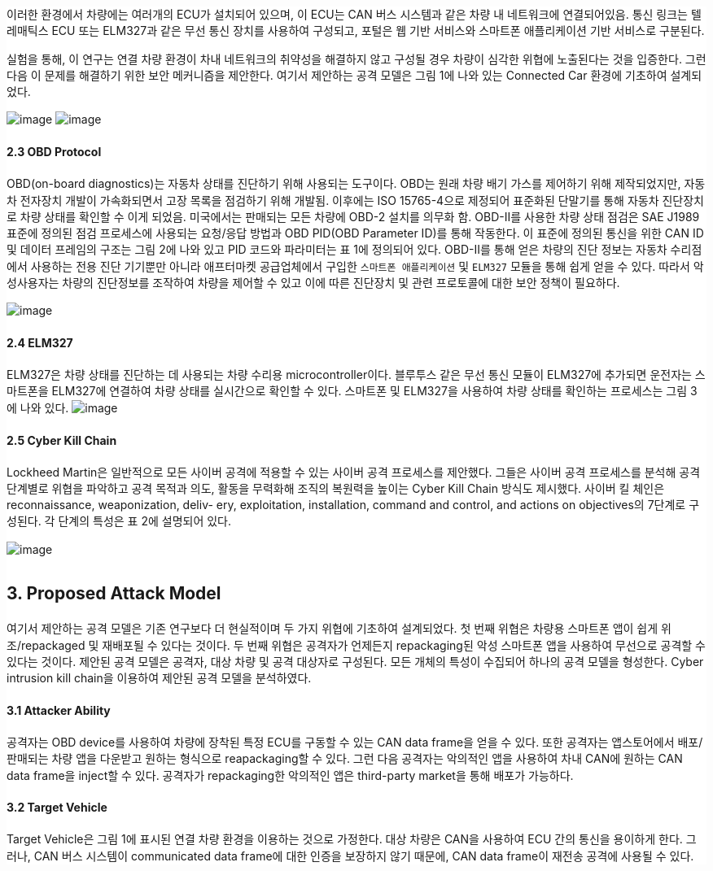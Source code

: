 이러한 환경에서 차량에는 여러개의 ECU가 설치되어 있으며, 이 ECU는 CAN 버스 시스템과 같은 차량 내 네트워크에 연결되어있음. 통신 링크는 텔레매틱스 ECU 또는 ELM327과 같은 무선 통신 장치를 사용하여 구성되고, 포털은 웹 기반 서비스와 스마트폰 애플리케이션 기반 서비스로 구분된다.

실험을 통해, 이 연구는 연결 차량 환경이 차내 네트워크의 취약성을 해결하지 않고 구성될 경우 차량이 심각한 위협에 노출된다는 것을 입증한다. 그런 다음 이 문제를 해결하기 위한 보안 메커니즘을 제안한다. 여기서 제안하는 공격 모델은 그림 1에 나와 있는 Connected Car 환경에 기초하여 설계되었다.

<img width="562" alt="image" src="https://user-images.githubusercontent.com/44834680/103730573-824d1080-5026-11eb-97c0-4062f513084e.png">

<img width="518" alt="image" src="https://user-images.githubusercontent.com/44834680/103731065-a1986d80-5027-11eb-8fda-c6b6711968b9.png">

#### 2.3 OBD Protocol
OBD(on-board diagnostics)는 자동차 상태를 진단하기 위해 사용되는 도구이다.
OBD는 원래 차량 배기 가스를 제어하기 위해 제작되었지만, 자동차 전자장치 개발이 가속화되면서 고장 목록을 점검하기 위해 개발됨. 이후에는 ISO 15765-4으로 제정되어 표준화된 단말기를 통해 자동차 진단장치로 차량 상태를 확인할 수 이게 되었음. 미국에서는 판매되는 모든 차량에 OBD-2 설치를 의무화 함.
OBD-II를 사용한 차량 상태 점검은 SAE J1989 표준에 정의된 점검 프로세스에 사용되는 요청/응답 방법과 OBD PID(OBD Parameter ID)를 통해 작동한다. 이 표준에 정의된 통신을 위한 CAN ID 및 데이터 프레임의 구조는 그림 2에 나와 있고 PID 코드와 파라미터는 표 1에 정의되어 있다.
OBD-II를 통해 얻은 차량의 진단 정보는 자동차 수리점에서 사용하는 전용 진단 기기뿐만 아니라 애프터마켓 공급업체에서 구입한 `스마트폰 애플리케이션` 및 `ELM327` 모듈을 통해 쉽게 얻을 수 있다. 따라서 악성사용자는 차량의 진단정보를 조작하여 차량을 제어할 수 있고 이에 따른 진단장치 및 관련 프로토콜에 대한 보안 정책이 필요하다.

<img width="555" alt="image" src="https://user-images.githubusercontent.com/44834680/103730614-98f36780-5026-11eb-8170-8d7c7bb1b4d0.png">

#### 2.4 ELM327
ELM327은 차량 상태를 진단하는 데 사용되는 차량 수리용 microcontroller이다.
블루투스 같은 무선 통신 모듈이 ELM327에 추가되면 운전자는 스마트폰을 ELM327에 연결하여 차량 상태를 실시간으로 확인할 수 있다. 스마트폰 및 ELM327을 사용하여 차량 상태를 확인하는 프로세스는 그림 3에 나와 있다.
<img width="450" alt="image" src="https://user-images.githubusercontent.com/44834680/103731547-bc1f1680-5028-11eb-96b3-3c9e73ebf757.png">


#### 2.5 Cyber Kill Chain
Lockheed Martin은 일반적으로 모든 사이버 공격에 적용할 수 있는 사이버 공격 프로세스를 제안했다.
그들은 사이버 공격 프로세스를 분석해 공격 단계별로 위협을 파악하고 공격 목적과 의도, 활동을 무력화해 조직의 복원력을 높이는 Cyber Kill Chain 방식도 제시했다. 사이버 킬 체인은 reconnaissance, weaponization, deliv- ery, exploitation, installation, command and control, and actions on objectives의 7단계로 구성된다. 각 단계의 특성은 표 2에 설명되어 있다.

<img width="387" alt="image" src="https://user-images.githubusercontent.com/44834680/103731696-22a43480-5029-11eb-9e1c-37e42a8faed2.png">


## 3. Proposed Attack Model

여기서 제안하는 공격 모델은 기존 연구보다 더 현실적이며 두 가지 위협에 기초하여 설계되었다. 첫 번째 위협은 차량용 스마트폰 앱이 쉽게 위조/repackaged 및 재배포될 수 있다는 것이다. 두 번째 위협은 공격자가 언제든지 repackaging된 악성 스마트폰 앱을 사용하여 무선으로 공격할 수 있다는 것이다. 
제안된 공격 모델은 공격자, 대상 차량 및 공격 대상자로 구성된다. 모든 개체의 특성이 수집되어 하나의 공격 모델을 형성한다. Cyber intrusion kill chain을 이용하여 제안된 공격 모델을 분석하였다.

#### 3.1 Attacker Ability

공격자는 OBD device를 사용하여 차량에 장착된 특정 ECU를 구동할 수 있는 CAN data frame을 얻을 수 있다.
또한 공격자는 앱스토어에서 배포/판매되는 차량 앱을 다운받고 원하는 형식으로 reapackaging할 수 있다.
그런 다음 공격자는 악의적인 앱을 사용하여 차내 CAN에 원하는 CAN data frame을 inject할 수 있다. 공격자가 repackaging한 악의적인 앱은 third-party market을 통해 배포가 가능하다.


#### 3.2 Target Vehicle
Target Vehicle은 그림 1에 표시된 연결 차량 환경을 이용하는 것으로 가정한다. 대상 차량은 CAN을 사용하여 ECU 간의 통신을 용이하게 한다. 그러나, CAN 버스 시스템이 communicated data frame에 대한 인증을 보장하지 않기 때문에, CAN data frame이 재전송 공격에 사용될 수 있다.
